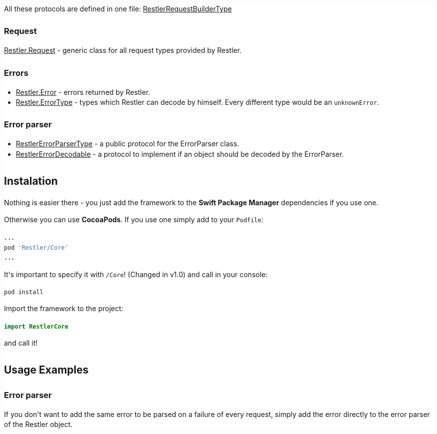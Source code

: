 All these protocols are defined in one file: [RestlerRequestBuilderType](Sources/Restler/Public/Protocols/Request/RestlerRequestBuilderType.swift)

### Request

[Restler.Request](Documentation/Reference/RestlerCore/classes/Restler.Request.md) - generic class for all request types provided by Restler.

### Errors

- [Restler.Error](Documentation/Reference/RestlerCore/enums/Restler.Error.md) - errors returned by Restler.
- [Restler.ErrorType](Documentation/Reference/RestlerCore/enums/Restler.ErrorType.md) - types which Restler can decode by himself. Every different type would be an `unknownError`.

### Error parser

- [RestlerErrorParserType](Documentation/Reference/RestlerCore/protocols/RestlerErrorParserType.md) - a public protocol for the ErrorParser class.
- [RestlerErrorDecodable](Documentation/Reference/RestlerCore/protocols/RestlerErrorDecodable.md) - a protocol to implement if an object should be decoded by the ErrorParser.

## Instalation

Nothing is easier there - you just add the framework to the **Swift Package Manager** dependencies if you use one.

Otherwise you can use **CocoaPods**. If you use one simply add to your `Podfile`:

```ruby
...
pod 'Restler/Core'
...
```

It's important to specify it with `/Core`! (Changed in v1.0)
and call in your console:

```bash
pod install
```

Import the framework to the project:

```swift
import RestlerCore
```

and call it!

## Usage Examples

### Error parser

If you don't want to add the same error to be parsed on a failure of every request, simply add the error directly to the error parser of the Restler object.
